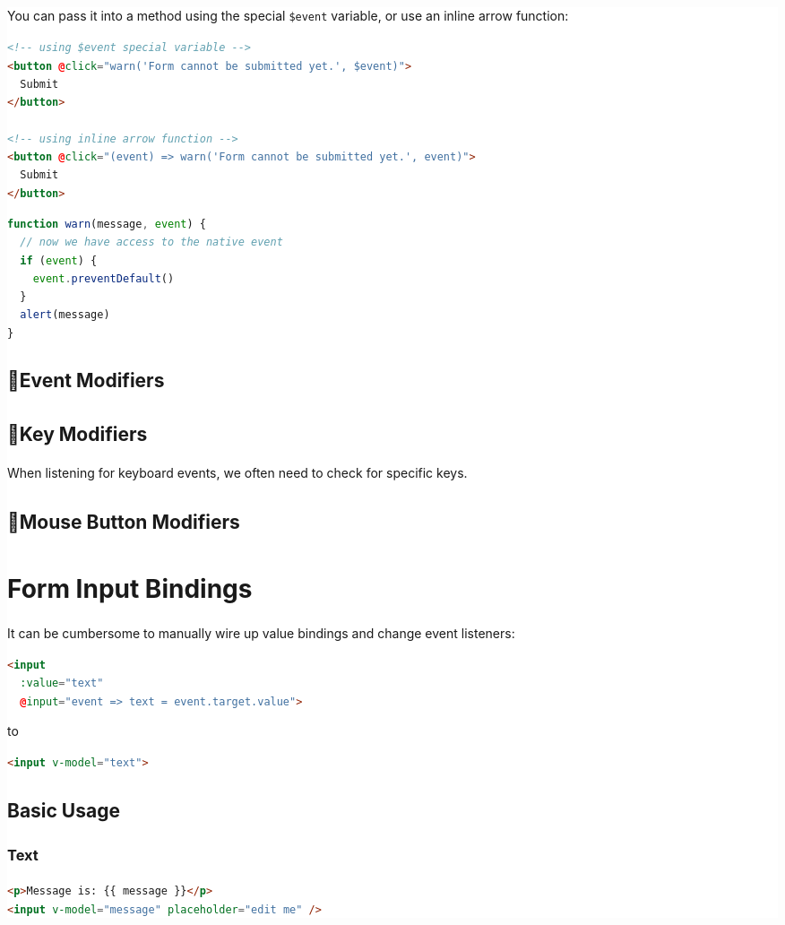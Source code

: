 You can pass it into a method using the special `$event` variable, or use an inline arrow function:
```html
<!-- using $event special variable -->
<button @click="warn('Form cannot be submitted yet.', $event)">
  Submit
</button>

<!-- using inline arrow function -->
<button @click="(event) => warn('Form cannot be submitted yet.', event)">
  Submit
</button>
```
```javascript
function warn(message, event) {
  // now we have access to the native event
  if (event) {
    event.preventDefault()
  }
  alert(message)
}
```

## 📖Event Modifiers

## 📖Key Modifiers

When listening for keyboard events, we often need to check for specific keys. 

## 📖Mouse Button Modifiers

# Form Input Bindings

It can be cumbersome to manually wire up value bindings and change event listeners:
```html
<input
  :value="text"
  @input="event => text = event.target.value">  
```

to
```html
<input v-model="text">
```

## Basic Usage

### Text

```html
<p>Message is: {{ message }}</p>
<input v-model="message" placeholder="edit me" />
```
